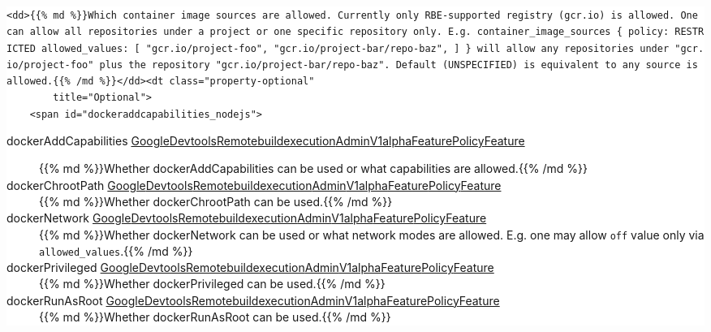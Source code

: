     <dd>{{% md %}}Which container image sources are allowed. Currently only RBE-supported registry (gcr.io) is allowed. One can allow all repositories under a project or one specific repository only. E.g. container_image_sources { policy: RESTRICTED allowed_values: [ "gcr.io/project-foo", "gcr.io/project-bar/repo-baz", ] } will allow any repositories under "gcr.io/project-foo" plus the repository "gcr.io/project-bar/repo-baz". Default (UNSPECIFIED) is equivalent to any source is allowed.{{% /md %}}</dd><dt class="property-optional"
            title="Optional">
        <span id="dockeraddcapabilities_nodejs">
<a href="#dockeraddcapabilities_nodejs" style="color: inherit; text-decoration: inherit;">docker<wbr>Add<wbr>Capabilities</a>
</span>
        <span class="property-indicator"></span>
        <span class="property-type"><a href="#googledevtoolsremotebuildexecutionadminv1alphafeaturepolicyfeature">Google<wbr>Devtools<wbr>Remotebuildexecution<wbr>Admin<wbr>V1alpha<wbr>Feature<wbr>Policy<wbr>Feature</a></span>
    </dt>
    <dd>{{% md %}}Whether dockerAddCapabilities can be used or what capabilities are allowed.{{% /md %}}</dd><dt class="property-optional"
            title="Optional">
        <span id="dockerchrootpath_nodejs">
<a href="#dockerchrootpath_nodejs" style="color: inherit; text-decoration: inherit;">docker<wbr>Chroot<wbr>Path</a>
</span>
        <span class="property-indicator"></span>
        <span class="property-type"><a href="#googledevtoolsremotebuildexecutionadminv1alphafeaturepolicyfeature">Google<wbr>Devtools<wbr>Remotebuildexecution<wbr>Admin<wbr>V1alpha<wbr>Feature<wbr>Policy<wbr>Feature</a></span>
    </dt>
    <dd>{{% md %}}Whether dockerChrootPath can be used.{{% /md %}}</dd><dt class="property-optional"
            title="Optional">
        <span id="dockernetwork_nodejs">
<a href="#dockernetwork_nodejs" style="color: inherit; text-decoration: inherit;">docker<wbr>Network</a>
</span>
        <span class="property-indicator"></span>
        <span class="property-type"><a href="#googledevtoolsremotebuildexecutionadminv1alphafeaturepolicyfeature">Google<wbr>Devtools<wbr>Remotebuildexecution<wbr>Admin<wbr>V1alpha<wbr>Feature<wbr>Policy<wbr>Feature</a></span>
    </dt>
    <dd>{{% md %}}Whether dockerNetwork can be used or what network modes are allowed. E.g. one may allow `off` value only via `allowed_values`.{{% /md %}}</dd><dt class="property-optional"
            title="Optional">
        <span id="dockerprivileged_nodejs">
<a href="#dockerprivileged_nodejs" style="color: inherit; text-decoration: inherit;">docker<wbr>Privileged</a>
</span>
        <span class="property-indicator"></span>
        <span class="property-type"><a href="#googledevtoolsremotebuildexecutionadminv1alphafeaturepolicyfeature">Google<wbr>Devtools<wbr>Remotebuildexecution<wbr>Admin<wbr>V1alpha<wbr>Feature<wbr>Policy<wbr>Feature</a></span>
    </dt>
    <dd>{{% md %}}Whether dockerPrivileged can be used.{{% /md %}}</dd><dt class="property-optional"
            title="Optional">
        <span id="dockerrunasroot_nodejs">
<a href="#dockerrunasroot_nodejs" style="color: inherit; text-decoration: inherit;">docker<wbr>Run<wbr>As<wbr>Root</a>
</span>
        <span class="property-indicator"></span>
        <span class="property-type"><a href="#googledevtoolsremotebuildexecutionadminv1alphafeaturepolicyfeature">Google<wbr>Devtools<wbr>Remotebuildexecution<wbr>Admin<wbr>V1alpha<wbr>Feature<wbr>Policy<wbr>Feature</a></span>
    </dt>
    <dd>{{% md %}}Whether dockerRunAsRoot can be used.{{% /md %}}</dd><dt class="property-optional"
            title="Optional">
